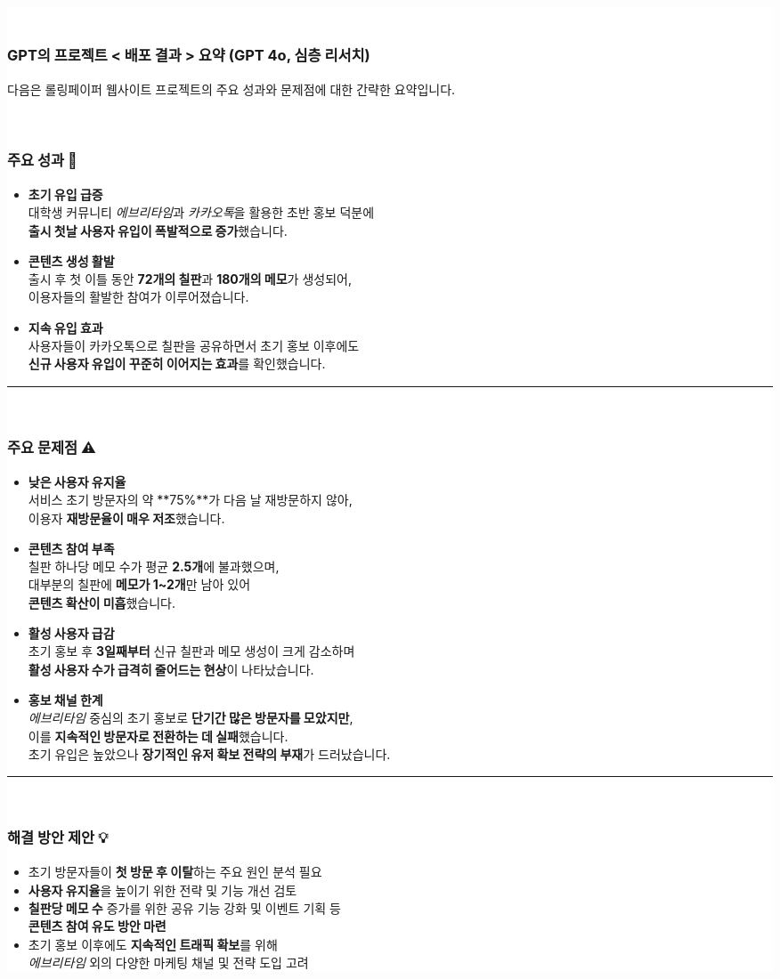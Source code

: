 </table>

<br/>

### GPT의 프로젝트 **< 배포 결과 >** 요약 (GPT 4o, 심층 리서치)

다음은 롤링페이퍼 웹사이트 프로젝트의 주요 성과와 문제점에 대한 간략한 요약입니다.

<br/>

### **주요 성과 🚀**

- **초기 유입 급증**  
  대학생 커뮤니티 *에브리타임*과 *카카오톡*을 활용한 초반 홍보 덕분에  
  **출시 첫날 사용자 유입이 폭발적으로 증가**했습니다.

- **콘텐츠 생성 활발**  
  출시 후 첫 이틀 동안 **72개의 칠판**과 **180개의 메모**가 생성되어,  
  이용자들의 활발한 참여가 이루어졌습니다.

- **지속 유입 효과**  
  사용자들이 카카오톡으로 칠판을 공유하면서 초기 홍보 이후에도  
  **신규 사용자 유입이 꾸준히 이어지는 효과**를 확인했습니다.

---

<br/>

### **주요 문제점 ⚠️**

- **낮은 사용자 유지율**  
  서비스 초기 방문자의 약 **75%**가 다음 날 재방문하지 않아,  
  이용자 **재방문율이 매우 저조**했습니다.

- **콘텐츠 참여 부족**  
  칠판 하나당 메모 수가 평균 **2.5개**에 불과했으며,  
  대부분의 칠판에 **메모가 1~2개**만 남아 있어  
  **콘텐츠 확산이 미흡**했습니다.

- **활성 사용자 급감**  
  초기 홍보 후 **3일째부터** 신규 칠판과 메모 생성이 크게 감소하며  
  **활성 사용자 수가 급격히 줄어드는 현상**이 나타났습니다.

- **홍보 채널 한계**  
  _에브리타임_ 중심의 초기 홍보로 **단기간 많은 방문자를 모았지만**,  
  이를 **지속적인 방문자로 전환하는 데 실패**했습니다.  
  초기 유입은 높았으나 **장기적인 유저 확보 전략의 부재**가 드러났습니다.

---

<br/>

### **해결 방안 제안 💡**

- 초기 방문자들이 **첫 방문 후 이탈**하는 주요 원인 분석 필요
- **사용자 유지율**을 높이기 위한 전략 및 기능 개선 검토
- **칠판당 메모 수** 증가를 위한 공유 기능 강화 및 이벤트 기획 등  
  **콘텐츠 참여 유도 방안 마련**
- 초기 홍보 이후에도 **지속적인 트래픽 확보**를 위해  
  _에브리타임_ 외의 다양한 마케팅 채널 및 전략 도입 고려
